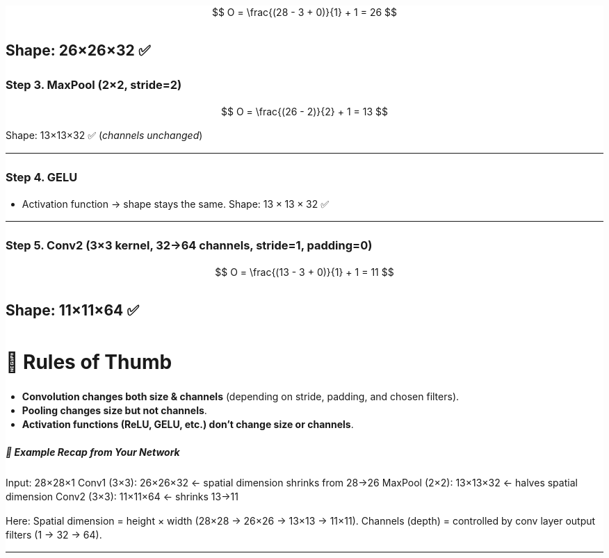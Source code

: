 $$
O = \frac{(28 - 3 + 0)}{1} + 1 = 26
$$

## Shape: 26×26×32 ✅

### **Step 3. MaxPool (2×2, stride=2)**

$$
O = \frac{(26 - 2)}{2} + 1 = 13
$$

Shape: 13×13×32 ✅
(_channels unchanged_)

---

### **Step 4. GELU**

- Activation function → shape stays the same.
  Shape: $13×13×32$ ✅

---

### **Step 5. Conv2 (3×3 kernel, 32→64 channels, stride=1, padding=0)**

$$
O = \frac{(13 - 3 + 0)}{1} + 1 = 11
$$

## Shape: 11×11×64 ✅

# 📝 Rules of Thumb

- **Convolution changes both size & channels** (depending on stride, padding, and chosen filters).
- **Pooling changes size but not channels**.
- **Activation functions (ReLU, GELU, etc.) don’t change size or channels**.

##### 📝 Example Recap from Your Network

Input: 28×28×1
Conv1 (3×3): 26×26×32 ← spatial dimension shrinks from 28→26
MaxPool (2×2): 13×13×32 ← halves spatial dimension
Conv2 (3×3): 11×11×64 ← shrinks 13→11

Here:
Spatial dimension = height × width (28×28 → 26×26 → 13×13 → 11×11).
Channels (depth) = controlled by conv layer output filters (1 → 32 → 64).

---
